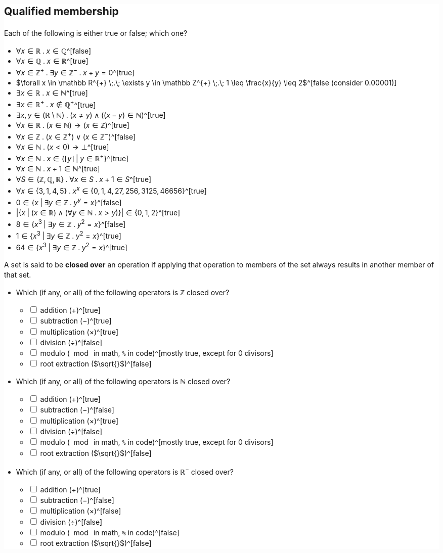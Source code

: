 ## Qualified membership

Each of the following is either true or false; which one?

- $\forall x \in \mathbb R \;.\; x \in \mathbb Q$^[false]
- $\forall x \in \mathbb Q \;.\; x \in \mathbb R$^[true]
- $\forall x \in \mathbb Z^{+} \;.\; \exists y \in \mathbb Z^{-} \;.\; x + y = 0$^[true]
- $\forall x \in \mathbb R^{+} \;.\; \exists y \in \mathbb Z^{+} \;.\; 1 \leq \frac{x}{y} \leq 2$^[false (consider 0.00001)]
- $\exists x \in \mathbb R \;.\; x \in \mathbb N$^[true]
- $\exists x \in \mathbb R^{+} \;.\; x \notin \mathbb Q^{+}$^[true]
- $\exists x,y \in (\mathbb R \setminus \mathbb N) \;.\; (x \neq y) \land \big((x - y) \in \mathbb N\big)$^[true]
- $\forall x \in \mathbb R \;.\; (x \in \mathbb N) \rightarrow (x \in \mathbb Z)$^[true]
- $\forall x \in \mathbb Z \;.\; (x \in \mathbb Z^{+}) \lor (x \in \mathbb Z^{-})$^[false]
- $\forall x \in \mathbb N \;.\; (x < 0) \rightarrow \bot$^[true]
- $\forall x \in \mathbb N \;.\; x \in \big\{ \lfloor y \rfloor \;\big|\; y \in \mathbb R^{+} \big\}$^[true]
- $\forall x \in \mathbb N \;.\; x + 1 \in \mathbb N$^[true]
- $\forall S \in \{\mathbb Z, \mathbb Q, \mathbb R\}\;.\; \forall x \in S \;.\; x + 1 \in S$^[true]
- $\forall x \in \{3, 1, 4, 5\} \;.\; x^{x} \in \{0, 1, 4, 27, 256, 3125, 46656\}$^[true]
- $0 \in \big\{x \;\big|\; \exists y \in \mathbb Z \;.\; y^{y} = x \big\}$^[false]
- $\Big|\big\{ x \;\big|\; (x \in \mathbb R) \land (\forall y \in \mathbb N \;.\; x > y) \big\}\Big| \in \{0,1,2\}$^[true]
- $8 \in \big\{x^3 \;\big|\; \exists y \in \mathbb Z \;.\; y^2 = x \big\}$^[false]
- $1 \in \big\{x^3 \;\big|\; \exists y \in \mathbb Z \;.\; y^2 = x \big\}$^[true]
- $64 \in \big\{x^3 \;\big|\; \exists y \in \mathbb Z \;.\; y^2 = x \big\}$^[true]


A set is said to be **closed over** an operation if applying that operation to members of the set always results in another member of that set.

- Which (if any, or all) of the following operators is $\mathbb Z$ closed over?
    - <lable><input type="checkbox"></input> addition ($+$)</label>^[true]
    - <lable><input type="checkbox"></input> subtraction ($-$)</label>^[true]
    - <lable><input type="checkbox"></input> multiplication ($\times$)</label>^[true]
    - <lable><input type="checkbox"></input> division ($\div$)</label>^[false]
    - <lable><input type="checkbox"></input> modulo ($\mod{}$ in math, `%` in code)</label>^[mostly true, except for 0 divisors]
    - <lable><input type="checkbox"></input> root extraction ($\sqrt{}$)</label>^[false]

- Which (if any, or all) of the following operators is $\mathbb N$ closed over?
    - <lable><input type="checkbox"></input> addition ($+$)</label>^[true]
    - <lable><input type="checkbox"></input> subtraction ($-$)</label>^[false]
    - <lable><input type="checkbox"></input> multiplication ($\times$)</label>^[true]
    - <lable><input type="checkbox"></input> division ($\div$)</label>^[false]
    - <lable><input type="checkbox"></input> modulo ($\mod{}$ in math, `%` in code)</label>^[mostly true, except for 0 divisors]
    - <lable><input type="checkbox"></input> root extraction ($\sqrt{}$)</label>^[false]

- Which (if any, or all) of the following operators is $\mathbb R^{-}$ closed over?
    - <lable><input type="checkbox"></input> addition ($+$)</label>^[true]
    - <lable><input type="checkbox"></input> subtraction ($-$)</label>^[false]
    - <lable><input type="checkbox"></input> multiplication ($\times$)</label>^[false]
    - <lable><input type="checkbox"></input> division ($\div$)</label>^[false]
    - <lable><input type="checkbox"></input> modulo ($\mod{}$ in math, `%` in code)</label>^[false]
    - <lable><input type="checkbox"></input> root extraction ($\sqrt{}$)</label>^[false]
